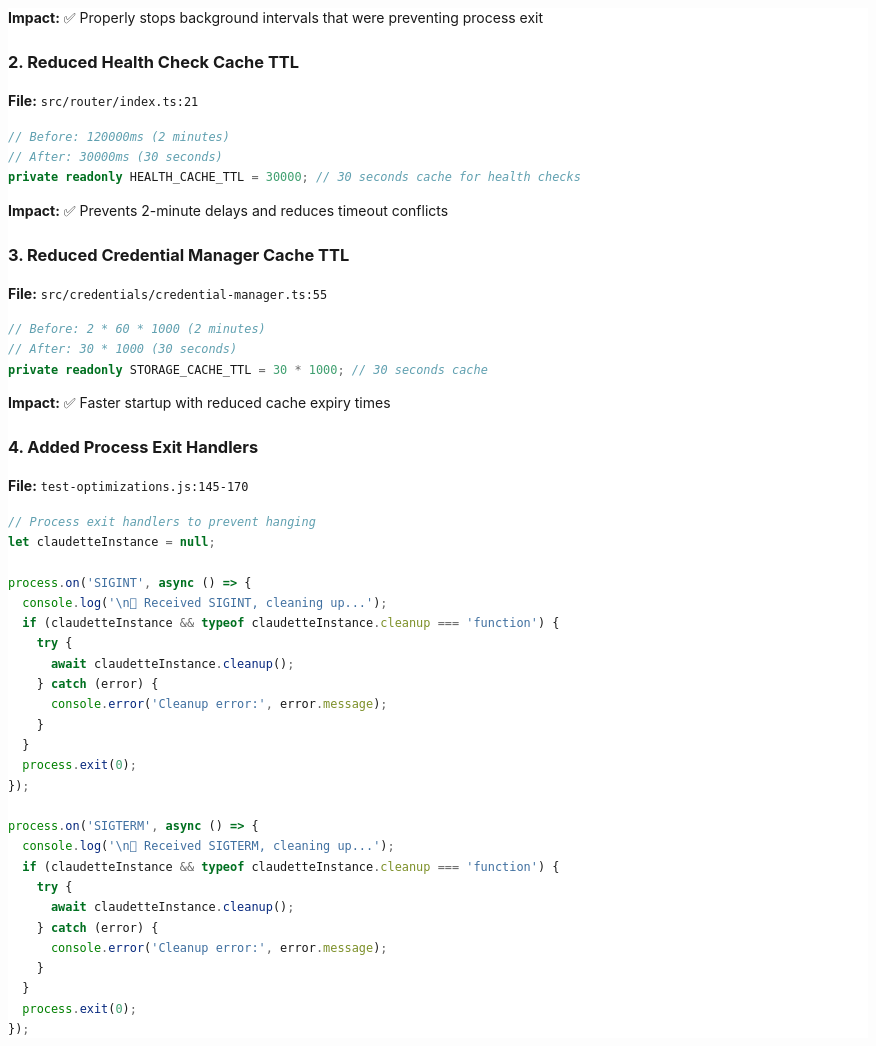 **Impact:** ✅ Properly stops background intervals that were preventing process exit

### **2. Reduced Health Check Cache TTL**
**File:** `src/router/index.ts:21`

```typescript
// Before: 120000ms (2 minutes)
// After: 30000ms (30 seconds)
private readonly HEALTH_CACHE_TTL = 30000; // 30 seconds cache for health checks
```

**Impact:** ✅ Prevents 2-minute delays and reduces timeout conflicts

### **3. Reduced Credential Manager Cache TTL**
**File:** `src/credentials/credential-manager.ts:55`

```typescript
// Before: 2 * 60 * 1000 (2 minutes)
// After: 30 * 1000 (30 seconds)
private readonly STORAGE_CACHE_TTL = 30 * 1000; // 30 seconds cache
```

**Impact:** ✅ Faster startup with reduced cache expiry times

### **4. Added Process Exit Handlers**
**File:** `test-optimizations.js:145-170`

```javascript
// Process exit handlers to prevent hanging
let claudetteInstance = null;

process.on('SIGINT', async () => {
  console.log('\n🛑 Received SIGINT, cleaning up...');
  if (claudetteInstance && typeof claudetteInstance.cleanup === 'function') {
    try {
      await claudetteInstance.cleanup();
    } catch (error) {
      console.error('Cleanup error:', error.message);
    }
  }
  process.exit(0);
});

process.on('SIGTERM', async () => {
  console.log('\n🛑 Received SIGTERM, cleaning up...');
  if (claudetteInstance && typeof claudetteInstance.cleanup === 'function') {
    try {
      await claudetteInstance.cleanup();
    } catch (error) {
      console.error('Cleanup error:', error.message);
    }
  }
  process.exit(0);
});
```
